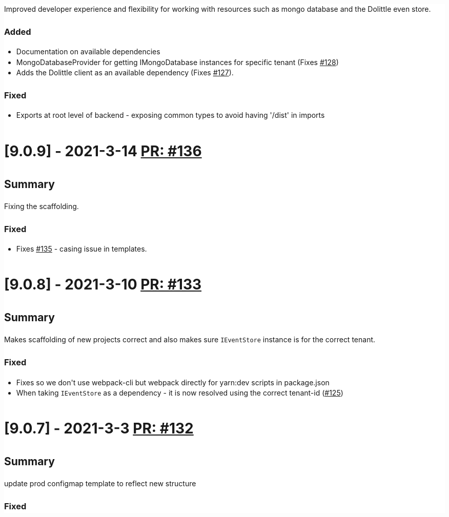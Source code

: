 Improved developer experience and flexibility for working with resources such as mongo database and the Dolittle even store.

### Added

- Documentation on available dependencies
- MongoDatabaseProvider for getting IMongoDatabase instances for specific tenant (Fixes [#128](https://github.com/dolittle-entropy/vanir/issues/128))
- Adds the Dolittle client as an available dependency (Fixes [#127](https://github.com/dolittle-entropy/vanir/issues/127)).

### Fixed

- Exports at root level of backend - exposing common types to avoid having '/dist' in imports


# [9.0.9] - 2021-3-14 [PR: #136](https://github.com/dolittle-entropy/vanir/pull/136)
## Summary

Fixing the scaffolding.

### Fixed

- Fixes [#135](https://github.com/dolittle-entropy/vanir/issues/135) - casing issue in templates.


# [9.0.8] - 2021-3-10 [PR: #133](https://github.com/dolittle-entropy/vanir/pull/133)
## Summary

Makes scaffolding of new projects correct and also makes sure `IEventStore` instance is for the correct tenant.

### Fixed

- Fixes so we don't use webpack-cli but webpack directly for yarn:dev scripts in package.json
- When taking `IEventStore` as a dependency - it is now resolved using the correct tenant-id ([#125](https://github.com/dolittle-entropy/vanir/issues/125))


# [9.0.7] - 2021-3-3 [PR: #132](https://github.com/dolittle-entropy/vanir/pull/132)
## Summary

update prod configmap template to reflect new structure

### Fixed
